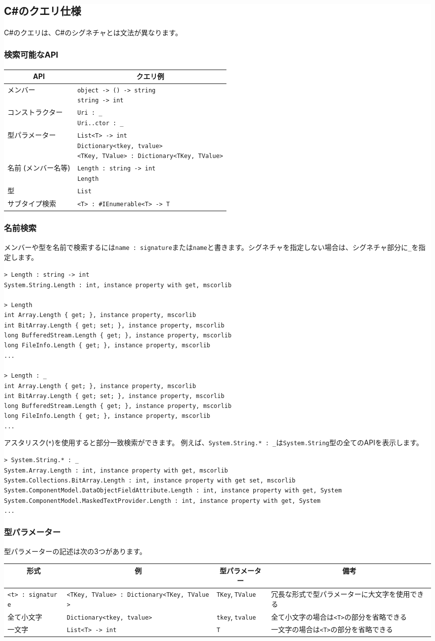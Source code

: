 ## C#のクエリ仕様
C#のクエリは、C#のシグネチャとは文法が異なります。

### 検索可能なAPI
| API                          | クエリ例                                                                                      |
|------------------------------|-----------------------------------------------------------------------------------------------|
| メンバー                     | `object -> () -> string`<br>`string -> int`                                                   |
| コンストラクター             | `Uri : _`<br>`Uri..ctor : _`                                                                  |
| 型パラメーター               | `List<T> -> int`<br>`Dictionary<tkey, tvalue>`<br>`<TKey, TValue> : Dictionary<TKey, TValue>` |
| 名前 (メンバー名等)          | `Length : string -> int`<br>`Length`                                                          |
| 型                           | `List`                                                                                        |
| サブタイプ検索               | `<T> : #IEnumerable<T> -> T`                                                                  |

### 名前検索
メンバーや型を名前で検索するには`name : signature`または`name`と書きます。シグネチャを指定しない場合は、シグネチャ部分に`_`を指定します。

    > Length : string -> int
    System.String.Length : int, instance property with get, mscorlib

	> Length
    int Array.Length { get; }, instance property, mscorlib
    int BitArray.Length { get; set; }, instance property, mscorlib
    long BufferedStream.Length { get; }, instance property, mscorlib
    long FileInfo.Length { get; }, instance property, mscorlib
	...

    > Length : _
    int Array.Length { get; }, instance property, mscorlib
    int BitArray.Length { get; set; }, instance property, mscorlib
    long BufferedStream.Length { get; }, instance property, mscorlib
    long FileInfo.Length { get; }, instance property, mscorlib
	...

アスタリスク(`*`)を使用すると部分一致検索ができます。
例えば、`System.String.* : _`は`System.String`型の全てのAPIを表示します。

    > System.String.* : _
    System.Array.Length : int, instance property with get, mscorlib
    System.Collections.BitArray.Length : int, instance property with get set, mscorlib
    System.ComponentModel.DataObjectFieldAttribute.Length : int, instance property with get, System
    System.ComponentModel.MaskedTextProvider.Length : int, instance property with get, System
    ...

### 型パラメーター
型パラメーターの記述は次の3つがあります。

| 形式              | 例                                          | 型パラメーター   | 備考                                           |
|-------------------|---------------------------------------------|------------------|------------------------------------------------|
| `<t> : signature` | `<TKey, TValue> : Dictionary<TKey, TValue>` | `TKey`, `TValue` | 冗長な形式で型パラメーターに大文字を使用できる |
| 全て小文字        | `Dictionary<tkey, tvalue>`                  | `tkey`, `tvalue` | 全て小文字の場合は`<T>`の部分を省略できる      |
| 一文字            | `List<T> -> int`                            | `T`              | 一文字の場合は`<T>`の部分を省略できる          |

